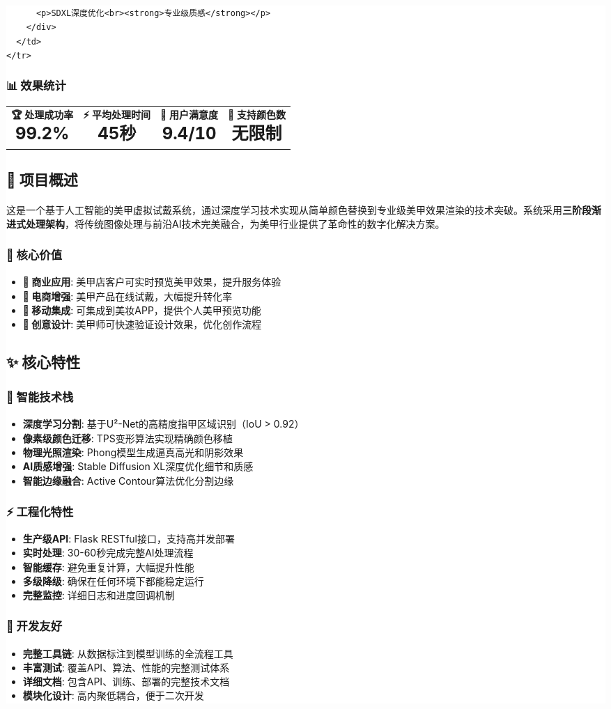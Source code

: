           <p>SDXL深度优化<br><strong>专业级质感</strong></p>
        </div>
      </td>
    </tr>
  </table>
</div>

### 📊 效果统计

<div align="center">
  <table>
    <tr>
      <td align="center"><strong>🏆 处理成功率</strong><br><font size="5"><strong>99.2%</strong></font></td>
      <td align="center"><strong>⚡ 平均处理时间</strong><br><font size="5"><strong>45秒</strong></font></td>
      <td align="center"><strong>🎯 用户满意度</strong><br><font size="5"><strong>9.4/10</strong></font></td>
      <td align="center"><strong>🌈 支持颜色数</strong><br><font size="5"><strong>无限制</strong></font></td>
    </tr>
  </table>
</div>

## 📖 项目概述

这是一个基于人工智能的美甲虚拟试戴系统，通过深度学习技术实现从简单颜色替换到专业级美甲效果渲染的技术突破。系统采用**三阶段渐进式处理架构**，将传统图像处理与前沿AI技术完美融合，为美甲行业提供了革命性的数字化解决方案。

### 🎯 核心价值

- **🏪 商业应用**: 美甲店客户可实时预览美甲效果，提升服务体验
- **🛒 电商增强**: 美甲产品在线试戴，大幅提升转化率
- **📱 移动集成**: 可集成到美妆APP，提供个人美甲预览功能
- **🎨 创意设计**: 美甲师可快速验证设计效果，优化创作流程

## ✨ 核心特性

### 🧠 智能技术栈
- **深度学习分割**: 基于U²-Net的高精度指甲区域识别（IoU > 0.92）
- **像素级颜色迁移**: TPS变形算法实现精确颜色移植
- **物理光照渲染**: Phong模型生成逼真高光和阴影效果
- **AI质感增强**: Stable Diffusion XL深度优化细节和质感
- **智能边缘融合**: Active Contour算法优化分割边缘

### ⚡ 工程化特性
- **生产级API**: Flask RESTful接口，支持高并发部署
- **实时处理**: 30-60秒完成完整AI处理流程
- **智能缓存**: 避免重复计算，大幅提升性能
- **多级降级**: 确保在任何环境下都能稳定运行
- **完整监控**: 详细日志和进度回调机制

### 🔧 开发友好
- **完整工具链**: 从数据标注到模型训练的全流程工具
- **丰富测试**: 覆盖API、算法、性能的完整测试体系
- **详细文档**: 包含API、训练、部署的完整技术文档
- **模块化设计**: 高内聚低耦合，便于二次开发
